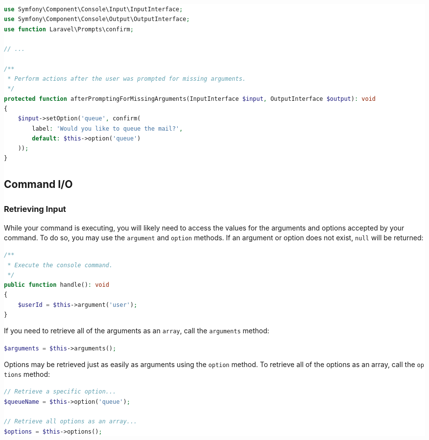 ```php
use Symfony\Component\Console\Input\InputInterface;
use Symfony\Component\Console\Output\OutputInterface;
use function Laravel\Prompts\confirm;

// ...

/**
 * Perform actions after the user was prompted for missing arguments.
 */
protected function afterPromptingForMissingArguments(InputInterface $input, OutputInterface $output): void
{
    $input->setOption('queue', confirm(
        label: 'Would you like to queue the mail?',
        default: $this->option('queue')
    ));
}
```

<a name="command-io"></a>

## Command I/O

<a name="retrieving-input"></a>

### Retrieving Input

While your command is executing, you will likely need to access the values for the arguments and options accepted by your command. To do so, you may use the `argument` and `option` methods. If an argument or option does not exist, `null` will be returned:

```php
/**
 * Execute the console command.
 */
public function handle(): void
{
    $userId = $this->argument('user');
}
```

If you need to retrieve all of the arguments as an `array`, call the `arguments` method:

```php
$arguments = $this->arguments();
```

Options may be retrieved just as easily as arguments using the `option` method. To retrieve all of the options as an array, call the `options` method:

```php
// Retrieve a specific option...
$queueName = $this->option('queue');

// Retrieve all options as an array...
$options = $this->options();
```
